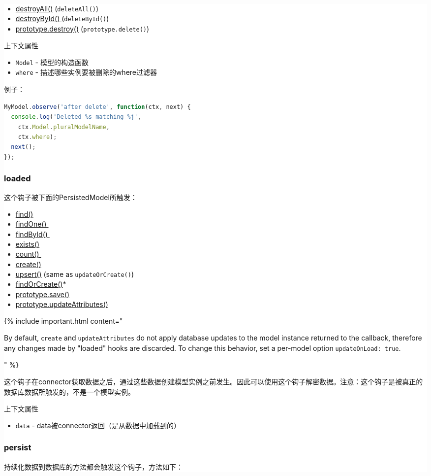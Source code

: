 *   [destroyAll()](https://apidocs.strongloop.com/loopback/#persistedmodel-destroyall) (`deleteAll()`)
*   [destroyById() ](https://apidocs.strongloop.com/loopback/#persistedmodel-destroybyid)(`deleteById()`)
*   [prototype.destroy()](https://apidocs.strongloop.com/loopback/#persistedmodel-prototype-destroy) (`prototype.delete()`)

上下文属性

*   `Model` - 模型的构造函数
*   `where` - 描述哪些实例要被删除的where过滤器

例子：

```js
MyModel.observe('after delete', function(ctx, next) {
  console.log('Deleted %s matching %j',
    ctx.Model.pluralModelName,
    ctx.where);
  next();
});
```

### loaded

这个钩子被下面的PersistedModel所触发：

*   [find()](https://apidocs.strongloop.com/loopback/#persistedmodel-find)
*   [findOne() ](https://apidocs.strongloop.com/loopback/#persistedmodel-findone)
*   [findById() ](https://apidocs.strongloop.com/loopback/#persistedmodel-findbyid)
*   [exists()](https://apidocs.strongloop.com/loopback/#persistedmodel-exists)
*   [count() ](https://apidocs.strongloop.com/loopback/#persistedmodel-count)
*   [create()](https://apidocs.strongloop.com/loopback/#persistedmodel-create)
*   [upsert()](https://apidocs.strongloop.com/loopback/#persistedmodel-upsert) (same as `updateOrCreate()`)
*   [findOrCreate()](https://apidocs.strongloop.com/loopback/#persistedmodel-findorcreate)*
*   [prototype.save()](https://apidocs.strongloop.com/loopback/#persistedmodel-prototype-save)
*   [prototype.updateAttributes()](https://apidocs.strongloop.com/loopback/#persistedmodel-prototype-updateattributes)

{% include important.html content="

By default, `create` and `updateAttributes` do not apply database updates to the model instance returned to the callback, therefore any changes made by \"loaded\" hooks are discarded. To change this behavior, set a per-model option `updateOnLoad: true`.

" %}

这个钩子在connector获取数据之后，通过这些数据创建模型实例之前发生。因此可以使用这个钩子解密数据。注意：这个钩子是被真正的数据库数据所触发的，不是一个模型实例。

上下文属性

*   `data` - data被connector返回（是从数据中加载到的）

### persist

持续化数据到数据库的方法都会触发这个钩子，方法如下：
